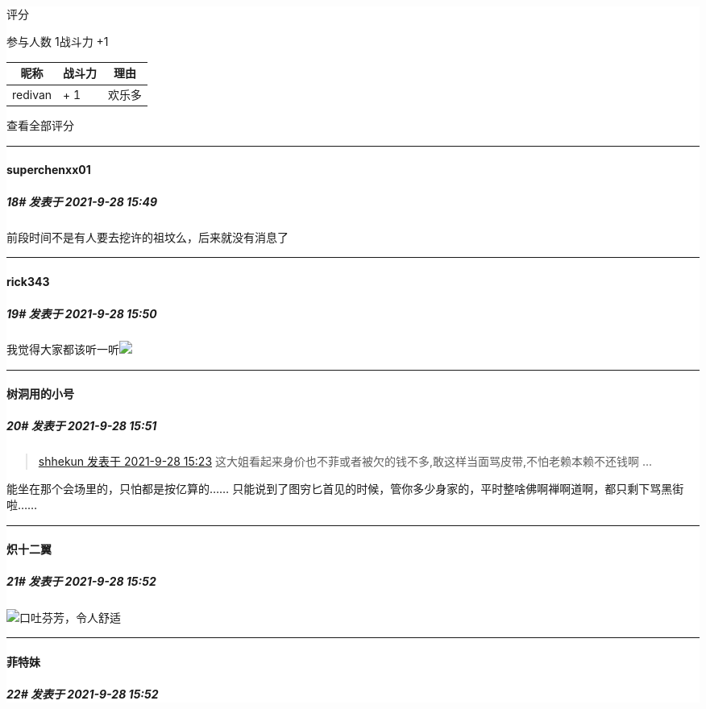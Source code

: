 评分


 参与人数 1战斗力 +1

|昵称|战斗力|理由|
|----|---|---|
| redivan| + 1|欢乐多|


查看全部评分


*****

####  superchenxx01  
##### 18#       发表于 2021-9-28 15:49


前段时间不是有人要去挖许的祖坟么，后来就没有消息了


*****

####  rick343  
##### 19#       发表于 2021-9-28 15:50


我觉得大家都该听一听<img src="https://static.saraba1st.com/image/smiley/face2017/067.png" referrerpolicy="no-referrer">


*****

####  树洞用的小号  
##### 20#       发表于 2021-9-28 15:51


<blockquote><a href="httphttps://bbs.saraba1st.com/2b/forum.php?mod=redirect&amp;goto=findpost&amp;pid=52924005&amp;ptid=2029180" target="_blank">shhekun 发表于 2021-9-28 15:23</a>
这大姐看起来身价也不菲或者被欠的钱不多,敢这样当面骂皮带,不怕老赖本赖不还钱啊 ...</blockquote>
能坐在那个会场里的，只怕都是按亿算的……
只能说到了图穷匕首见的时候，管你多少身家的，平时整啥佛啊禅啊道啊，都只剩下骂黑街啦……


*****

####  炽十二翼  
##### 21#       发表于 2021-9-28 15:52


<img src="https://static.saraba1st.com/image/smiley/face2017/067.png" referrerpolicy="no-referrer">口吐芬芳，令人舒适


*****

####  菲特妹  
##### 22#       发表于 2021-9-28 15:52
